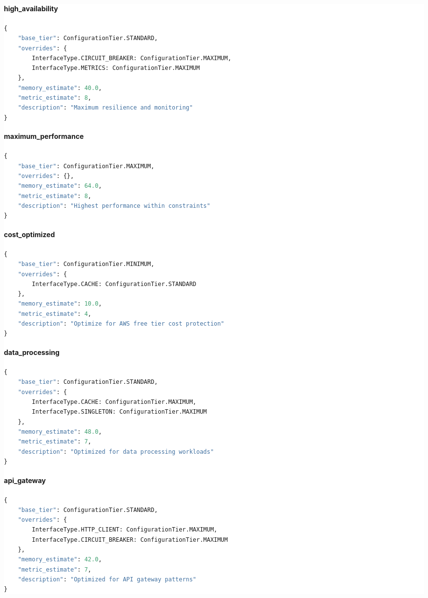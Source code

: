 #### high_availability
```python
{
    "base_tier": ConfigurationTier.STANDARD,
    "overrides": {
        InterfaceType.CIRCUIT_BREAKER: ConfigurationTier.MAXIMUM,
        InterfaceType.METRICS: ConfigurationTier.MAXIMUM
    },
    "memory_estimate": 40.0,
    "metric_estimate": 8,
    "description": "Maximum resilience and monitoring"
}
```

#### maximum_performance
```python
{
    "base_tier": ConfigurationTier.MAXIMUM,
    "overrides": {},
    "memory_estimate": 64.0,
    "metric_estimate": 8,
    "description": "Highest performance within constraints"
}
```

#### cost_optimized
```python
{
    "base_tier": ConfigurationTier.MINIMUM,
    "overrides": {
        InterfaceType.CACHE: ConfigurationTier.STANDARD
    },
    "memory_estimate": 10.0,
    "metric_estimate": 4,
    "description": "Optimize for AWS free tier cost protection"
}
```

#### data_processing
```python
{
    "base_tier": ConfigurationTier.STANDARD,
    "overrides": {
        InterfaceType.CACHE: ConfigurationTier.MAXIMUM,
        InterfaceType.SINGLETON: ConfigurationTier.MAXIMUM
    },
    "memory_estimate": 48.0,
    "metric_estimate": 7,
    "description": "Optimized for data processing workloads"
}
```

#### api_gateway
```python
{
    "base_tier": ConfigurationTier.STANDARD,
    "overrides": {
        InterfaceType.HTTP_CLIENT: ConfigurationTier.MAXIMUM,
        InterfaceType.CIRCUIT_BREAKER: ConfigurationTier.MAXIMUM
    },
    "memory_estimate": 42.0,
    "metric_estimate": 7,
    "description": "Optimized for API gateway patterns"
}
```
